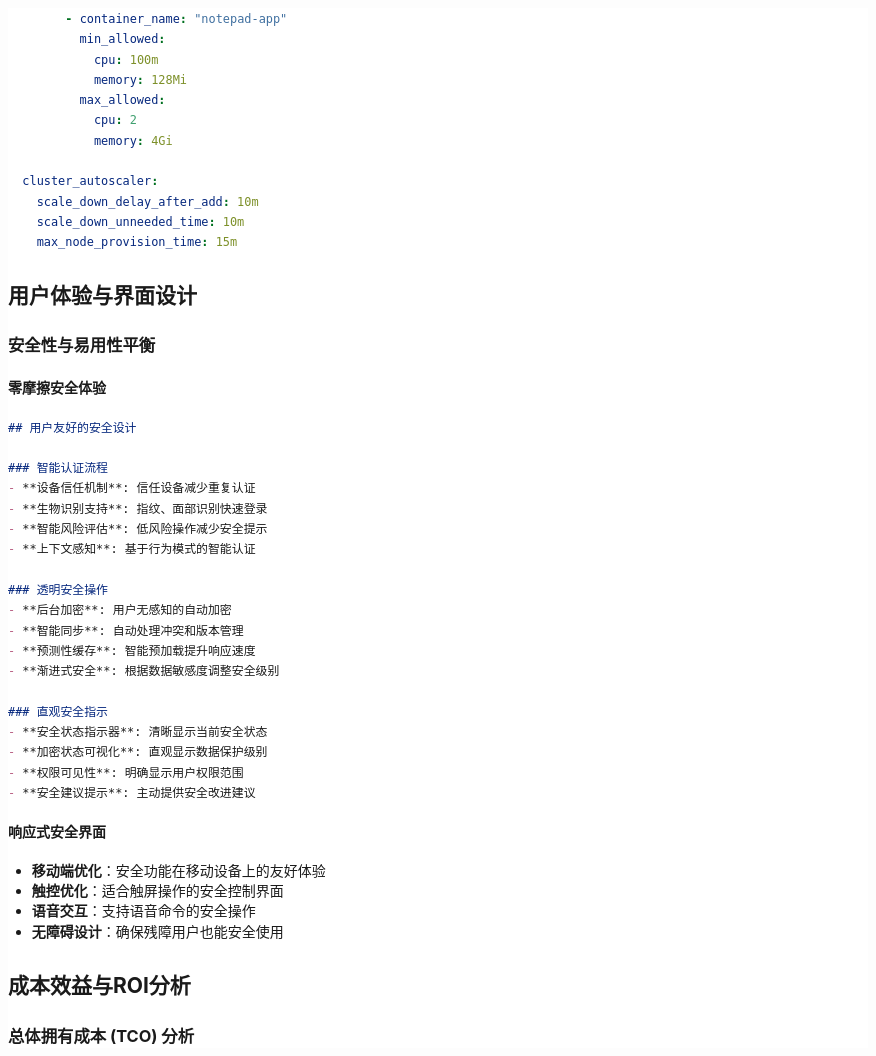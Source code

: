```yaml
        - container_name: "notepad-app"
          min_allowed:
            cpu: 100m
            memory: 128Mi
          max_allowed:
            cpu: 2
            memory: 4Gi

  cluster_autoscaler:
    scale_down_delay_after_add: 10m
    scale_down_unneeded_time: 10m
    max_node_provision_time: 15m
```

## 用户体验与界面设计

### 安全性与易用性平衡

#### 零摩擦安全体验
```markdown
## 用户友好的安全设计

### 智能认证流程
- **设备信任机制**: 信任设备减少重复认证
- **生物识别支持**: 指纹、面部识别快速登录
- **智能风险评估**: 低风险操作减少安全提示
- **上下文感知**: 基于行为模式的智能认证

### 透明安全操作
- **后台加密**: 用户无感知的自动加密
- **智能同步**: 自动处理冲突和版本管理
- **预测性缓存**: 智能预加载提升响应速度
- **渐进式安全**: 根据数据敏感度调整安全级别

### 直观安全指示
- **安全状态指示器**: 清晰显示当前安全状态
- **加密状态可视化**: 直观显示数据保护级别
- **权限可见性**: 明确显示用户权限范围
- **安全建议提示**: 主动提供安全改进建议
```

#### 响应式安全界面
- **移动端优化**：安全功能在移动设备上的友好体验
- **触控优化**：适合触屏操作的安全控制界面
- **语音交互**：支持语音命令的安全操作
- **无障碍设计**：确保残障用户也能安全使用

## 成本效益与ROI分析

### 总体拥有成本 (TCO) 分析

